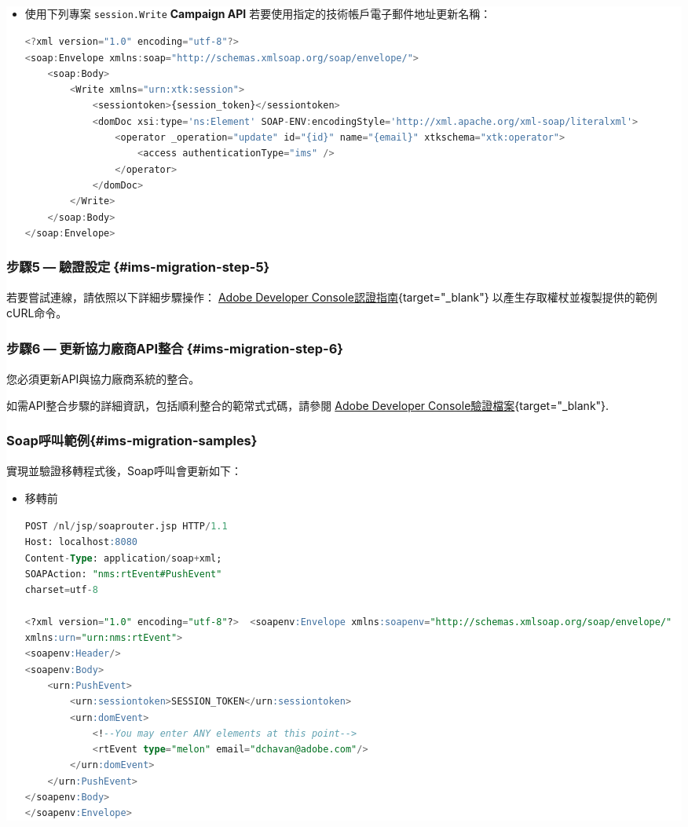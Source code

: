 * 使用下列專案 `session.Write` **Campaign API** 若要使用指定的技術帳戶電子郵件地址更新名稱：

   ```javascript
   <?xml version="1.0" encoding="utf-8"?>
   <soap:Envelope xmlns:soap="http://schemas.xmlsoap.org/soap/envelope/">
       <soap:Body>
           <Write xmlns="urn:xtk:session">
               <sessiontoken>{session_token}</sessiontoken>
               <domDoc xsi:type='ns:Element' SOAP-ENV:encodingStyle='http://xml.apache.org/xml-soap/literalxml'>
                   <operator _operation="update" id="{id}" name="{email}" xtkschema="xtk:operator">
                       <access authenticationType="ims" />
                   </operator>
               </domDoc>
           </Write>
       </soap:Body>
   </soap:Envelope>
   ```

### 步驟5 — 驗證設定 {#ims-migration-step-5}

若要嘗試連線，請依照以下詳細步驟操作： [Adobe Developer Console認證指南](https://developer.adobe.com/developer-console/docs/guides/authentication/ServerToServerAuthentication/implementation/#generate-access-tokens){target="_blank"} 以產生存取權杖並複製提供的範例cURL命令。


### 步驟6 — 更新協力廠商API整合 {#ims-migration-step-6}

您必須更新API與協力廠商系統的整合。

如需API整合步驟的詳細資訊，包括順利整合的範常式式碼，請參閱 [Adobe Developer Console驗證檔案](https://developer.adobe.com/developer-console/docs/guides/authentication/ServerToServerAuthentication/){target="_blank"}.


### Soap呼叫範例{#ims-migration-samples}

實現並驗證移轉程式後，Soap呼叫會更新如下：

* 移轉前

   ```sql
   POST /nl/jsp/soaprouter.jsp HTTP/1.1
   Host: localhost:8080
   Content-Type: application/soap+xml;
   SOAPAction: "nms:rtEvent#PushEvent"
   charset=utf-8
   
   <?xml version="1.0" encoding="utf-8"?>  <soapenv:Envelope xmlns:soapenv="http://schemas.xmlsoap.org/soap/envelope/" xmlns:urn="urn:nms:rtEvent">
   <soapenv:Header/>
   <soapenv:Body>
       <urn:PushEvent>
           <urn:sessiontoken>SESSION_TOKEN</urn:sessiontoken>
           <urn:domEvent>
               <!--You may enter ANY elements at this point-->
               <rtEvent type="melon" email="dchavan@adobe.com"/>
           </urn:domEvent>
       </urn:PushEvent>
   </soapenv:Body>
   </soapenv:Envelope>
   ```
